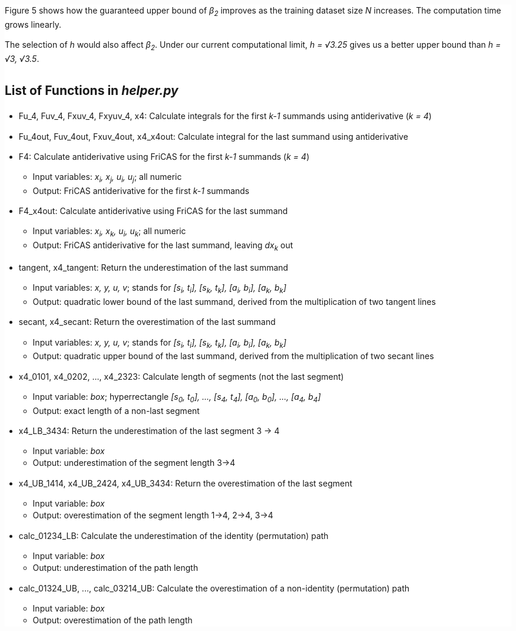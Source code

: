 Figure 5 shows how the guaranteed upper bound of *β<sub>2</sub>* improves as the training dataset size *N* increases. The computation time grows linearly.

The selection of *h* would also affect *β<sub>2</sub>*. Under our current computational limit, *h = √3.25* gives us a better upper bound than *h = √3, √3.5*.

## List of Functions in *helper.py*

* Fu_4, Fuv_4, Fxuv_4, Fxyuv_4, x4: Calculate integrals for the first *k-1* summands using antiderivative (*k = 4*)

* Fu_4out, Fuv_4out, Fxuv_4out, x4_x4out: Calculate integral for the last summand using antiderivative

* F4: Calculate antiderivative using FriCAS for the first *k-1* summands (*k = 4*)
    * Input variables: *x<sub>i</sub>, x<sub>j</sub>, u<sub>i</sub>, u<sub>j</sub>*; all numeric
    * Output: FriCAS antiderivative for the first *k-1* summands

* F4_x4out: Calculate antiderivative using FriCAS for the last summand
    * Input variables: *x<sub>i</sub>, x<sub>k</sub>, u<sub>i</sub>, u<sub>k</sub>*; all numeric
    * Output: FriCAS antiderivative for the last summand, leaving *dx<sub>k</sub>* out

* tangent, x4_tangent: Return the underestimation of the last summand
    * Input variables: *x, y, u, v*; stands for *[s<sub>i</sub>, t<sub>i</sub>], [s<sub>k</sub>, t<sub>k</sub>], [a<sub>i</sub>, b<sub>i</sub>], [a<sub>k</sub>, b<sub>k</sub>]*
    * Output: quadratic lower bound of the last summand, derived from the multiplication of two tangent lines

* secant, x4_secant: Return the overestimation of the last summand
    * Input variables: *x, y, u, v*; stands for *[s<sub>i</sub>, t<sub>i</sub>], [s<sub>k</sub>, t<sub>k</sub>], [a<sub>i</sub>, b<sub>i</sub>], [a<sub>k</sub>, b<sub>k</sub>]*
    * Output: quadratic upper bound of the last summand, derived from the multiplication of two secant lines

* x4_0101, x4_0202, ..., x4_2323: Calculate length of segments (not the last segment)
    * Input variable: *box*; hyperrectangle *[s<sub>0</sub>, t<sub>0</sub>], ..., [s<sub>4</sub>, t<sub>4</sub>], [a<sub>0</sub>, b<sub>0</sub>], ..., [a<sub>4</sub>, b<sub>4</sub>]*
    * Output: exact length of a non-last segment

* x4_LB_3434: Return the underestimation of the last segment 3 -> 4
    * Input variable: *box*
    * Output: underestimation of the segment length 3->4

* x4_UB_1414, x4_UB_2424, x4_UB_3434: Return the overestimation of the last segment
    * Input variable: *box*
    * Output: overestimation of the segment length 1->4, 2->4, 3->4

* calc_01234_LB: Calculate the underestimation of the identity (permutation) path
    * Input variable: *box*
    * Output: underestimation of the path length

* calc_01324_UB, ..., calc_03214_UB: Calculate the overestimation of a non-identity (permutation) path
    * Input variable: *box*
    * Output: overestimation of the path length
